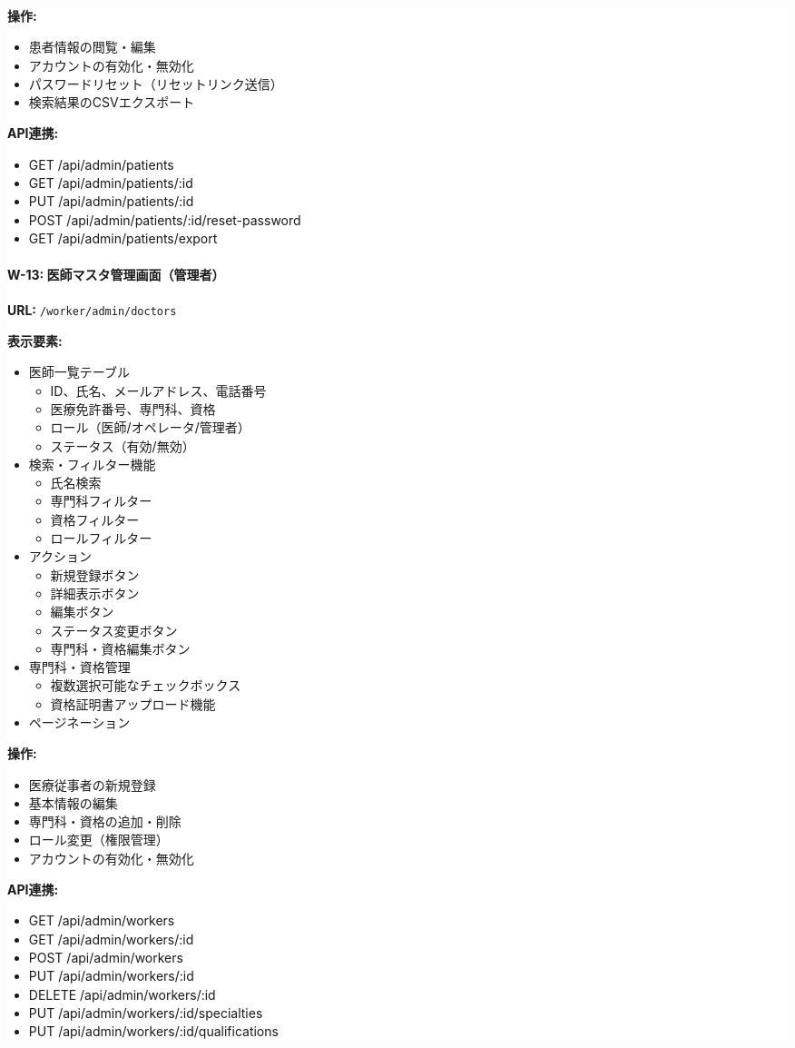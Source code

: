 **操作:**

- 患者情報の閲覧・編集
- アカウントの有効化・無効化
- パスワードリセット（リセットリンク送信）
- 検索結果のCSVエクスポート

**API連携:**

- GET /api/admin/patients
- GET /api/admin/patients/:id
- PUT /api/admin/patients/:id
- POST /api/admin/patients/:id/reset-password
- GET /api/admin/patients/export

#### W-13: 医師マスタ管理画面（管理者）

**URL:** `/worker/admin/doctors`

**表示要素:**

- 医師一覧テーブル
  - ID、氏名、メールアドレス、電話番号
  - 医療免許番号、専門科、資格
  - ロール（医師/オペレータ/管理者）
  - ステータス（有効/無効）
- 検索・フィルター機能
  - 氏名検索
  - 専門科フィルター
  - 資格フィルター
  - ロールフィルター
- アクション
  - 新規登録ボタン
  - 詳細表示ボタン
  - 編集ボタン
  - ステータス変更ボタン
  - 専門科・資格編集ボタン
- 専門科・資格管理
  - 複数選択可能なチェックボックス
  - 資格証明書アップロード機能
- ページネーション

**操作:**

- 医療従事者の新規登録
- 基本情報の編集
- 専門科・資格の追加・削除
- ロール変更（権限管理）
- アカウントの有効化・無効化

**API連携:**

- GET /api/admin/workers
- GET /api/admin/workers/:id
- POST /api/admin/workers
- PUT /api/admin/workers/:id
- DELETE /api/admin/workers/:id
- PUT /api/admin/workers/:id/specialties
- PUT /api/admin/workers/:id/qualifications
